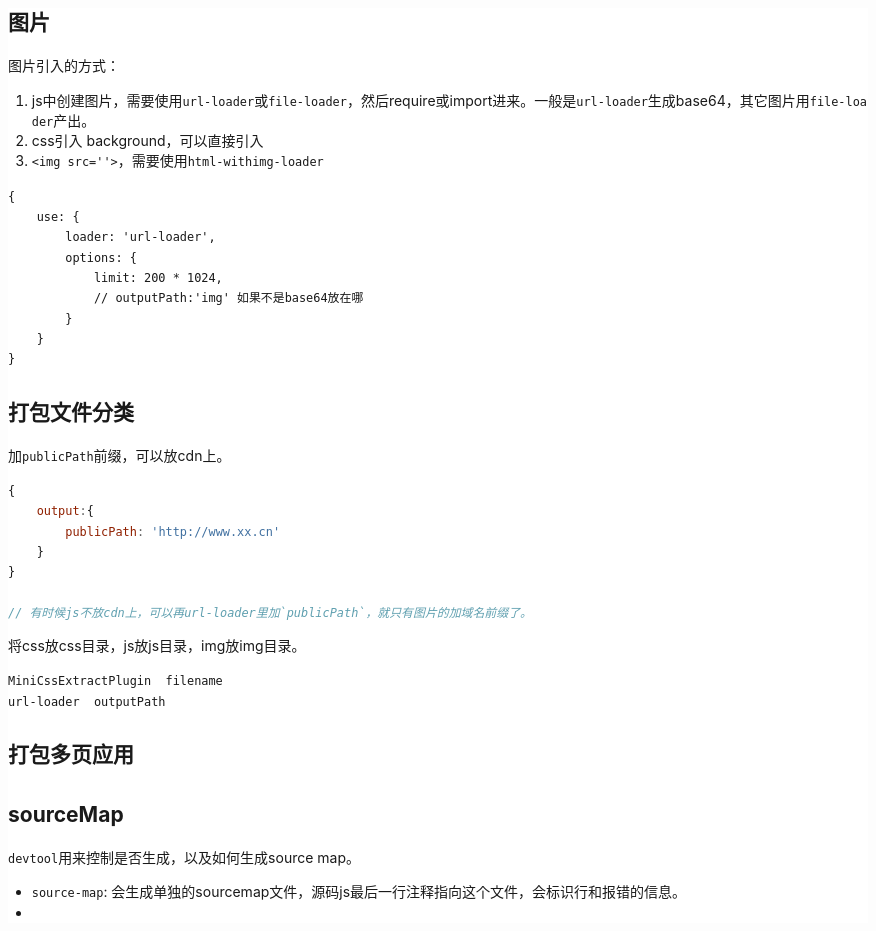 ## 图片

图片引入的方式：

1. js中创建图片，需要使用`url-loader`或`file-loader`，然后require或import进来。一般是`url-loader`生成base64，其它图片用`file-loader`产出。
2. css引入 background，可以直接引入
3. `<img src=''>`，需要使用`html-withimg-loader`

```
{
    use: {
        loader: 'url-loader',
        options: {
            limit: 200 * 1024,
            // outputPath:'img' 如果不是base64放在哪
        }
    }
}
```

## 打包文件分类

加`publicPath`前缀，可以放cdn上。

```javascript
{
    output:{
        publicPath: 'http://www.xx.cn'
    }
}

// 有时候js不放cdn上，可以再url-loader里加`publicPath`，就只有图片的加域名前缀了。

```

将css放css目录，js放js目录，img放img目录。

```
MiniCssExtractPlugin  filename
url-loader  outputPath
```

## 打包多页应用



## sourceMap

`devtool`用来控制是否生成，以及如何生成source map。

- `source-map`: 会生成单独的sourcemap文件，源码js最后一行注释指向这个文件，会标识行和报错的信息。
- 
